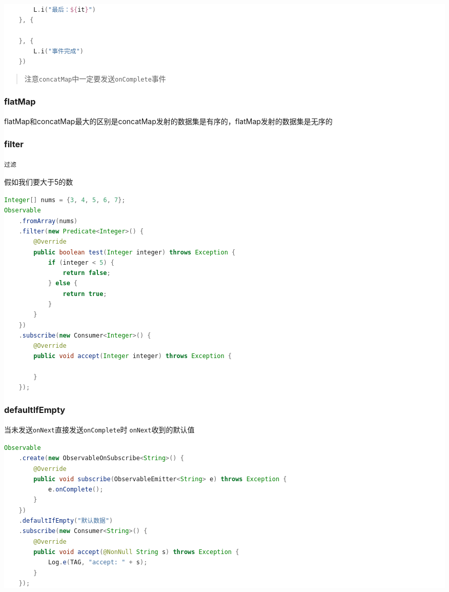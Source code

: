 ```kotlin
        L.i("最后：${it}")
    }, {

    }, {
        L.i("事件完成")
    })
```

> 注意`concatMap`中一定要发送`onComplete`事件

### flatMap

flatMap和concatMap最大的区别是concatMap发射的数据集是有序的，flatMap发射的数据集是无序的

### filter

`过滤`  

假如我们要大于5的数

```java
Integer[] nums = {3, 4, 5, 6, 7};
Observable
    .fromArray(nums)
    .filter(new Predicate<Integer>() {
        @Override
        public boolean test(Integer integer) throws Exception {
            if (integer < 5) {
                return false;
            } else {
                return true;
            }
        }
    })
    .subscribe(new Consumer<Integer>() {
        @Override
        public void accept(Integer integer) throws Exception {

        }
    });
```

### defaultIfEmpty

当未发送`onNext`直接发送`onComplete`时 `onNext`收到的默认值

```java
Observable
    .create(new ObservableOnSubscribe<String>() {
        @Override
        public void subscribe(ObservableEmitter<String> e) throws Exception {
            e.onComplete();
        }
    })
    .defaultIfEmpty("默认数据")
    .subscribe(new Consumer<String>() {
        @Override
        public void accept(@NonNull String s) throws Exception {
            Log.e(TAG, "accept: " + s);
        }
    });
```
